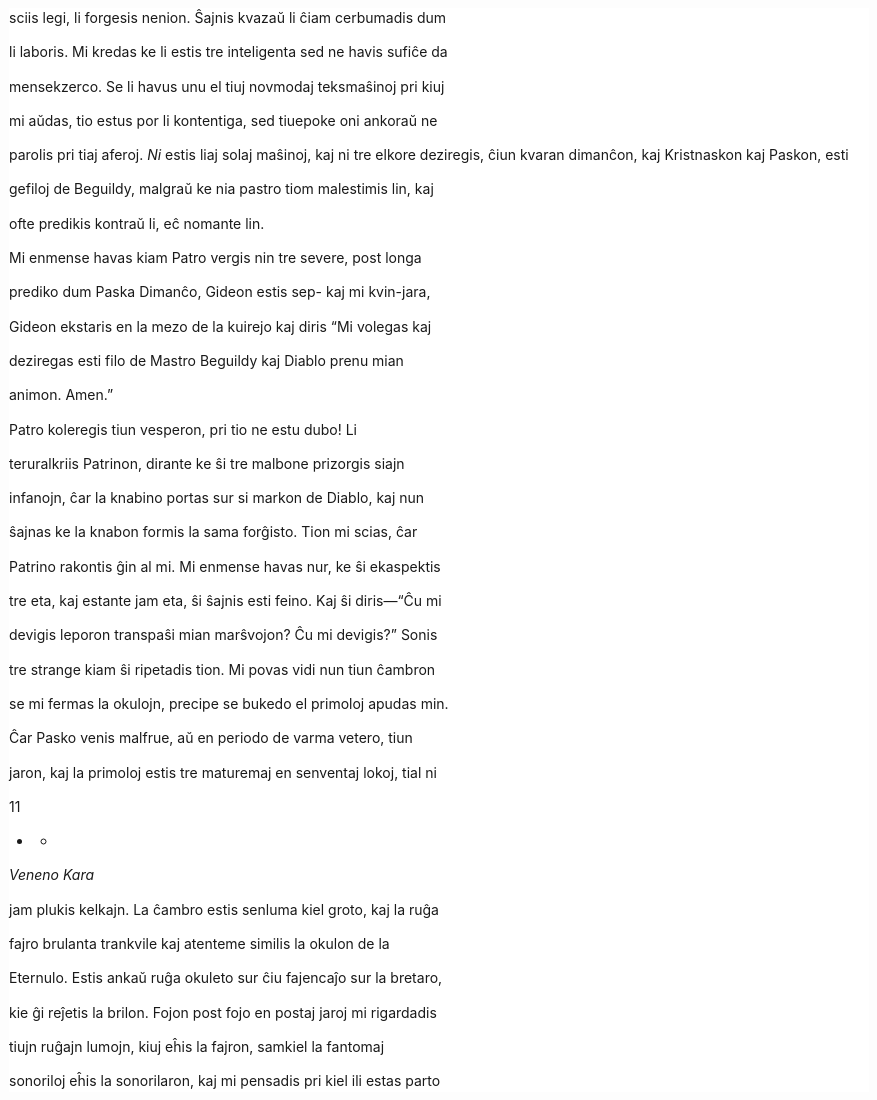 sciis legi, li forgesis nenion. Ŝajnis kvazaŭ li ĉiam cerbumadis dum

li laboris. Mi kredas ke li estis tre inteligenta sed ne havis sufiĉe da

mensekzerco. Se li havus unu el tiuj novmodaj teksmaŝinoj pri kiuj

mi aŭdas, tio estus por li kontentiga, sed tiuepoke oni ankoraŭ ne

parolis pri tiaj aferoj. *Ni* estis liaj solaj maŝinoj, kaj ni tre elkore deziregis, ĉiun kvaran dimanĉon, kaj Kristnaskon kaj Paskon, esti

gefiloj de Beguildy, malgraŭ ke nia pastro tiom malestimis lin, kaj

ofte predikis kontraŭ li, eĉ nomante lin. 

Mi enmense havas kiam Patro vergis nin tre severe, post longa

prediko dum Paska Dimanĉo, Gideon estis sep- kaj mi kvin-jara, 

Gideon ekstaris en la mezo de la kuirejo kaj diris “Mi volegas kaj

deziregas esti filo de Mastro Beguildy kaj Diablo prenu mian

animon. Amen.” 

Patro koleregis tiun vesperon, pri tio ne estu dubo\! Li

teruralkriis Patrinon, dirante ke ŝi tre malbone prizorgis siajn

infanojn, ĉar la knabino portas sur si markon de Diablo, kaj nun

ŝajnas ke la knabon formis la sama forĝisto. Tion mi scias, ĉar

Patrino rakontis ĝin al mi. Mi enmense havas nur, ke ŝi ekaspektis

tre eta, kaj estante jam eta, ŝi ŝajnis esti feino. Kaj ŝi diris—“Ĉu mi

devigis leporon transpaŝi mian marŝvojon? Ĉu mi devigis?” Sonis

tre strange kiam ŝi ripetadis tion. Mi povas vidi nun tiun ĉambron

se mi fermas la okulojn, precipe se bukedo el primoloj apudas min. 

Ĉar Pasko venis malfrue, aŭ en periodo de varma vetero, tiun

jaron, kaj la primoloj estis tre maturemaj en senventaj lokoj, tial ni

11

* * 

*Veneno Kara*

jam plukis kelkajn. La ĉambro estis senluma kiel groto, kaj la ruĝa

fajro brulanta trankvile kaj atenteme similis la okulon de la

Eternulo. Estis ankaŭ ruĝa okuleto sur ĉiu fajencaĵo sur la bretaro, 

kie ĝi reĵetis la brilon. Fojon post fojo en postaj jaroj mi rigardadis

tiujn ruĝajn lumojn, kiuj eĥis la fajron, samkiel la fantomaj

sonoriloj eĥis la sonorilaron, kaj mi pensadis pri kiel ili estas parto
